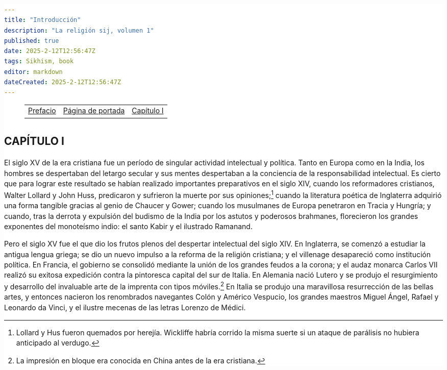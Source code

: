 ```yaml
---
title: "Introducción"
description: "La religión sij, volumen 1"
published: true
date: 2025-2-12T12:56:47Z
tags: Sikhism, book
editor: markdown
dateCreated: 2025-2-12T12:56:47Z
---
```


<figure class="table chapter-navigator">
  <table>
    <tbody>
      <tr>
        <td>
        <a href="/es/book/Sikhism/The_Sikh_Religion_Volume_1/Preface">
          <span class="mdi mdi-arrow-left-drop-circle"></span><span class="pl-2">Prefacio</span>
        </a>
        </td>
        <td>
        <a href="/es/book/Sikhism/The_Sikh_Religion_Volume_1">
          <span class="mdi mdi-book-open-variant"></span><span class="pl-2">Página de portada</span>
        </a>
        </td>
        <td>
        <a href="/es/book/Sikhism/The_Sikh_Religion_Volume_1/Nanak_1">
          <span class="pr-2">Capítulo I</span><span class="mdi mdi-arrow-right-drop-circle"></span>
        </a>
        </td>
      </tr>
    </tbody>
  </table>
</figure>

## CAPÍTULO I

El siglo XV de la era cristiana fue un período de singular actividad intelectual y política. Tanto en Europa como en la India, los hombres se despertaban del letargo secular y sus mentes despertaban a la conciencia de la responsabilidad intelectual. Es cierto que para lograr este resultado se habían realizado importantes preparativos en el siglo XIV, cuando los reformadores cristianos, Walter Lollard y John Huss, predicaron y sufrieron la muerte por sus opiniones;[^1] cuando la literatura poética de Inglaterra adquirió una forma tangible gracias al genio de Chaucer y Gower; cuando los musulmanes de Europa penetraron en Tracia y Hungría; y cuando, tras la derrota y expulsión del budismo de la India por los astutos y poderosos brahmanes, florecieron los grandes exponentes del monoteísmo indio: el santo Kabir y el ilustrado Ramanand.

Pero el siglo XV fue el que dio los frutos plenos del despertar intelectual del siglo XIV. En Inglaterra, se comenzó a estudiar la antigua lengua griega; se dio un nuevo impulso a la reforma de la religión cristiana; y el villenage desapareció como institución política. En Francia, el gobierno se consolidó mediante la unión de los grandes feudos a la corona; y el audaz monarca Carlos VII realizó su exitosa expedición contra la pintoresca capital del sur de Italia. En Alemania nació Lutero y se produjo el resurgimiento y desarrollo del invaluable arte de la imprenta con tipos móviles.[^2] En Italia se produjo una maravillosa resurrección de las bellas artes, y entonces nacieron los renombrados navegantes Colón y Américo Vespucio, los grandes maestros Miguel Ángel, Rafael y Leonardo da Vinci, y el ilustre mecenas de las letras Lorenzo de Médici.


[^1]: Lollard y Hus fueron quemados por herejía. Wickliffe habría corrido la misma suerte si un ataque de parálisis no hubiera anticipado al verdugo.
[^2]: La impresión en bloque era conocida en China antes de la era cristiana.
[^1]: La _l_ generalmente no se pronuncia en tales combinaciones.
[^1]: El _Kâmilu-t Tawârîkh_ de ibn Asîr. Véase también _Historia de la India_ de Elphinstone.
[^1]: Farishta describe en otro lugar a Sikandar Khân Lodi como justo, temeroso de Dios y religioso. Rezaba cinco veces al día, otorgaba grandes sumas de dinero a personas indigentes y religiosas, y era, según el historiador, un modelo de príncipe musulmán.
[^2]: El poder de la guerra.
[^1]: _La religión de los hindúes_ de HH Wilson.
[^1]: Sobre la conducta de los emperadores musulmanes, nos hemos valido en gran medida de las traducciones y narraciones de la Historia de la India de Sir Henry Elliot. Muchas de las historias persas originales son de difícil acceso y no se han podido consultar.
[^2]: Los cronistas sikhs, como veremos más adelante, dan una versión diferente del modo de ejecución de Guru Teg Bahadur.
[^1]: En el duodécimo capítulo de las _Instituciones de Gautama_ se establece que si un Sudar llega a escuchar los Veds, se le deben tapar los oídos con plomo fundido o cera; si lee los Veds, se le debe cortar la lengua; y si posee los Veds, se le debe cortar el cuerpo en dos.
[^2]: Gauri 51.
[^1]: Algunos dicen que los Sahijdharis recibieron su nombre de las promesas de ciertos Sikhs en el tiempo de Guru Gobind Singh, de que no aceptarían su bautismo en ese momento, pero que lo harían gradualmente.
[^1]: Primus in orbe deos fecit timor.' _Teb._ iii. 661.
[^2]: Durante muchos años tras el descubrimiento y estudio del sánscrito, no hubo duda alguna sobre la identidad de Varuna con Urano. Actualmente, algunas personas han dudado debido, según se afirma, a dificultades fonéticas.
[^1]: Tácito escribió sobre los antiguos alemanes: 'Herthum, id est terram matrem, colunt eamque intervenire rebus hominum, invehi populis arbitrantur', _Germainia_, cap. xi.
[^2]: Un ídolo en un templo, Harihareshwar, en las afueras del estado de Maisûr (Mysore), contiene los emblemas conjuntos de Vishnu y Shiv.
[^3]: Esch. _Paseo. Vinc._ 49.
[^1]: Esc. _Frag_.
[^2]: Lucano, _Farsalia_ ix.
[^3]: Rik Veda, X, 129. Tácito indica un solo Dios, adorado bajo diferentes nombres por los germanos, y percibido solo a la luz de la fe: «Deorum nominibus appellant secretum illud quod sola reverentia vident». Cabe destacar aquí que el relato de Tácito sobre Alemania y su gente es mucho más fiable que el de César, quien fue un escritor menos filosófico. César afirma que los germanos adoraban al sol, al fuego y a la luna, y solo a ellos.
[^1]: Las palabras indias de este himno se explicarán más adelante.
[^1]: Los antiguos griegos también creían que Dios creó al hombre a imagen divina. Así, Platón —{griego W!sd\`e kinhðe'n au?to\` kai\` zw^ne?no'hse tw^na?ïdi'wn ðew^n gegono\`sa?'galma o! gennh'sas path'r, h?gasðh te kai\` eu?franðei\`se?'ti dh\` ma^llon o!'moion pro\`s to\` para'deigma e?peno'hsen a?perga'sasðai} (El Padre creador, al ver que esta imagen de los dioses inmortales tenía movimiento y vida, se alegró y, deleitado, consideró cómo podría modelarla aún más como su prototipo'), _Timeo_.
[^1]: Comparar; {Griego ?Anðrw'pou ge psyxh', ei?'per ti kai\` a?'llo tw^na?nðrwpi'nwn, tou^ ðei'ou me'texei}, Jenof. _Memoria_.; 'Humanus autem animus decerptus ex divina mente cum alio nullo nisi cum ipso Deo, si hoc est fas dictu, comparari potest', Cicero, _Tusc. Disp._
[^2]: Compárense también las expresiones atribuidas a Cristo en el Evangelio según San Juan: «Yo y el Padre uno somos», «Yo estoy en el Padre y el Padre en mí», y también: «Yo estoy en mi Padre, y vosotros en mí, y yo en vosotros».
[^1]: Virgilio, _Eneida_ vi. 7 45.
[^2]: En las _Disputas Tusculanas_ Cicerón cita un párrafo que había escrito en una obra sobre Consolación, en el que parece tratar el alma y la mente como idénticas. Después de referirse al alma como aquello que posee sentimiento, comprensión, vida y vigor ('quicquid est illud, quod sentit, quod sapit, quod vivit, quod viget'), afirma que la mente humana es de la misma especie y naturaleza ('Hoc e genere atque eadem e natura, est humana mens'), _Tusc. Disp._ i. 27.
[^1]: San Pablo habla de un cuerpo espiritual (1 Cor. xv. 44).
[^1]: Ensayo sobre la _utilidad de la religión_.
[^1]: El significado de este nombre se explicará cuando lleguemos a los escritos del décimo Gurú.
[^2]: Mâniha es el país entre los ríos Râvi y Biâs.
[^1]: Los descendientes de Râi Bulâr todavía existen en esa parte del país.
[^1]: El epíteto Âdi, que significa primitivo o primero, fue otorgado al Granth Sâhib de Guru Arjan para distinguirlo del Granth de Guru Gobind Singh, el décimo Guru, que fue posteriormente compilado por Bhâi Mani Singh.
[^1]: Este era el nombre original de Bhâi Budha, y la aldea recibió su nombre. Gurú Nanak le dio el nombre de Bhâi Budha.
[^1]: _Panth Parkâsh_ de Bhâi Gyân Singh.
[^2]: El Diwâli, originalmente una festividad celebrada solo por los hindúes en honor a Lakshmi, su diosa de la riqueza, el 15.º día de Kârtik (octubre-noviembre). Fue la fecha en la que Bhâi Budha, el primer Granthi (nota al pie pág. lxxvi), completó su lectura del Granth Sahib, y, en consecuencia, se convirtió también en una festividad sij.
[^1]: La genealogía de Bhâi Gurbakhsh Singh es la siguiente: Bhâi Budha, que vivió desde la época de Guru Nânak hasta la de Guru Har Gobind, engendró a Bhâna, que engendró a Sarwan, que engendró a Jalâl, que engendró a Jhanda, que engendró a Gurditta, que engendró a Bhâi Râm Kanwar (Gurbakhsh Singh).
[^1]: Compárese la manera en que se multiplicaron los Janamsakhis o evangelios en la Iglesia Cristiana primitiva. «En la Iglesia primitiva circulaban numerosos escritos espurios que llevaban los nombres de los apóstoles y sus seguidores, y que afirmaban tener una autoridad apostólica más o menos directa: los Evangelios según Pedro, Tomás, Santiago, Judas, según los Apóstoles, o según los Doce, según Bernabé, Matías, Nicodemo, etc.; y los escritores eclesiásticos dan abundante testimonio del temprano y rápido crecimiento de la literatura apócrifa». _Supernatural Religion_, vol. 1, pág. 292. Cabe mencionar, por cierto, que Mahoma utilizó el Evangelio según Bernabé para la composición del Corán.
[^1]: La era Sambat o Vikramâditya es cincuenta y siete años anterior al annus domini.